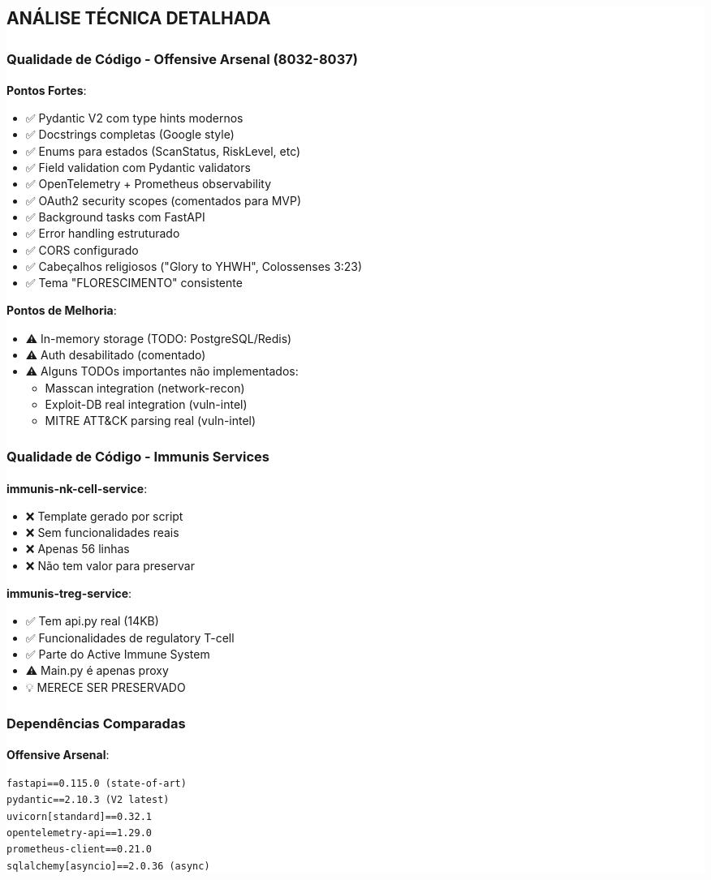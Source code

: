 
## ANÁLISE TÉCNICA DETALHADA

### Qualidade de Código - Offensive Arsenal (8032-8037)

**Pontos Fortes**:
- ✅ Pydantic V2 com type hints modernos
- ✅ Docstrings completas (Google style)
- ✅ Enums para estados (ScanStatus, RiskLevel, etc)
- ✅ Field validation com Pydantic validators
- ✅ OpenTelemetry + Prometheus observability
- ✅ OAuth2 security scopes (comentados para MVP)
- ✅ Background tasks com FastAPI
- ✅ Error handling estruturado
- ✅ CORS configurado
- ✅ Cabeçalhos religiosos ("Glory to YHWH", Colossenses 3:23)
- ✅ Tema "FLORESCIMENTO" consistente

**Pontos de Melhoria**:
- ⚠️ In-memory storage (TODO: PostgreSQL/Redis)
- ⚠️ Auth desabilitado (comentado)
- ⚠️ Alguns TODOs importantes não implementados:
  - Masscan integration (network-recon)
  - Exploit-DB real integration (vuln-intel)
  - MITRE ATT&CK parsing real (vuln-intel)

### Qualidade de Código - Immunis Services

**immunis-nk-cell-service**:
- ❌ Template gerado por script
- ❌ Sem funcionalidades reais
- ❌ Apenas 56 linhas
- ❌ Não tem valor para preservar

**immunis-treg-service**:
- ✅ Tem api.py real (14KB)
- ✅ Funcionalidades de regulatory T-cell
- ✅ Parte do Active Immune System
- ⚠️ Main.py é apenas proxy
- 💡 MERECE SER PRESERVADO

### Dependências Comparadas

**Offensive Arsenal**:
```
fastapi==0.115.0 (state-of-art)
pydantic==2.10.3 (V2 latest)
uvicorn[standard]==0.32.1
opentelemetry-api==1.29.0
prometheus-client==0.21.0
sqlalchemy[asyncio]==2.0.36 (async)
```
